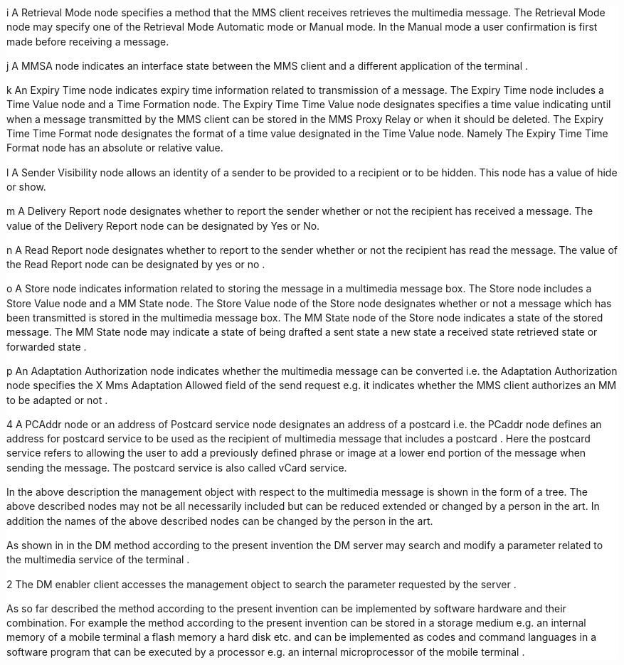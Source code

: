 i A Retrieval Mode node specifies a method that the MMS client receives retrieves the multimedia message. The Retrieval Mode node may specify one of the Retrieval Mode Automatic mode or Manual mode. In the Manual mode a user confirmation is first made before receiving a message.

j A MMSA node indicates an interface state between the MMS client and a different application of the terminal .

k An Expiry Time node indicates expiry time information related to transmission of a message. The Expiry Time node includes a Time Value node and a Time Formation node. The Expiry Time Time Value node designates specifies a time value indicating until when a message transmitted by the MMS client can be stored in the MMS Proxy Relay or when it should be deleted. The Expiry Time Time Format node designates the format of a time value designated in the Time Value node. Namely The Expiry Time Time Format node has an absolute or relative value.

l A Sender Visibility node allows an identity of a sender to be provided to a recipient or to be hidden. This node has a value of hide or show.

m A Delivery Report node designates whether to report the sender whether or not the recipient has received a message. The value of the Delivery Report node can be designated by Yes or No.

n A Read Report node designates whether to report to the sender whether or not the recipient has read the message. The value of the Read Report node can be designated by yes or no .

o A Store node indicates information related to storing the message in a multimedia message box. The Store node includes a Store Value node and a MM State node. The Store Value node of the Store node designates whether or not a message which has been transmitted is stored in the multimedia message box. The MM State node of the Store node indicates a state of the stored message. The MM State node may indicate a state of being drafted a sent state a new state a received state retrieved state or forwarded state .

p An Adaptation Authorization node indicates whether the multimedia message can be converted i.e. the Adaptation Authorization node specifies the X Mms Adaptation Allowed field of the send request e.g. it indicates whether the MMS client authorizes an MM to be adapted or not .

4 A PCAddr node or an address of Postcard service node designates an address of a postcard i.e. the PCaddr node defines an address for postcard service to be used as the recipient of multimedia message that includes a postcard . Here the postcard service refers to allowing the user to add a previously defined phrase or image at a lower end portion of the message when sending the message. The postcard service is also called vCard service.

In the above description the management object with respect to the multimedia message is shown in the form of a tree. The above described nodes may not be all necessarily included but can be reduced extended or changed by a person in the art. In addition the names of the above described nodes can be changed by the person in the art.

As shown in in the DM method according to the present invention the DM server may search and modify a parameter related to the multimedia service of the terminal .

2 The DM enabler client accesses the management object to search the parameter requested by the server .

As so far described the method according to the present invention can be implemented by software hardware and their combination. For example the method according to the present invention can be stored in a storage medium e.g. an internal memory of a mobile terminal a flash memory a hard disk etc. and can be implemented as codes and command languages in a software program that can be executed by a processor e.g. an internal microprocessor of the mobile terminal .
